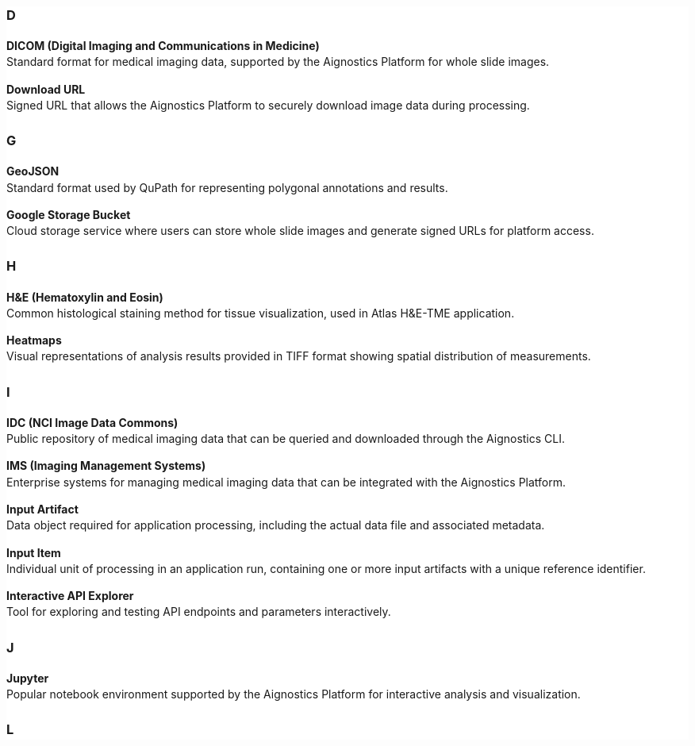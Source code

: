 ### D

**DICOM (Digital Imaging and Communications in Medicine)**  
Standard format for medical imaging data, supported by the Aignostics Platform for whole slide images.

**Download URL**  
Signed URL that allows the Aignostics Platform to securely download image data during processing.

### G

**GeoJSON**  
Standard format used by QuPath for representing polygonal annotations and results.

**Google Storage Bucket**  
Cloud storage service where users can store whole slide images and generate signed URLs for platform access.

### H

**H&E (Hematoxylin and Eosin)**  
Common histological staining method for tissue visualization, used in Atlas H&E-TME application.

**Heatmaps**  
Visual representations of analysis results provided in TIFF format showing spatial distribution of measurements.

### I

**IDC (NCI Image Data Commons)**  
Public repository of medical imaging data that can be queried and downloaded through the Aignostics CLI.

**IMS (Imaging Management Systems)**  
Enterprise systems for managing medical imaging data that can be integrated with the Aignostics Platform.

**Input Artifact**  
Data object required for application processing, including the actual data file and associated metadata.

**Input Item**  
Individual unit of processing in an application run, containing one or more input artifacts with a unique reference identifier.

**Interactive API Explorer**  
Tool for exploring and testing API endpoints and parameters interactively.

### J

**Jupyter**  
Popular notebook environment supported by the Aignostics Platform for interactive analysis and visualization.

### L
